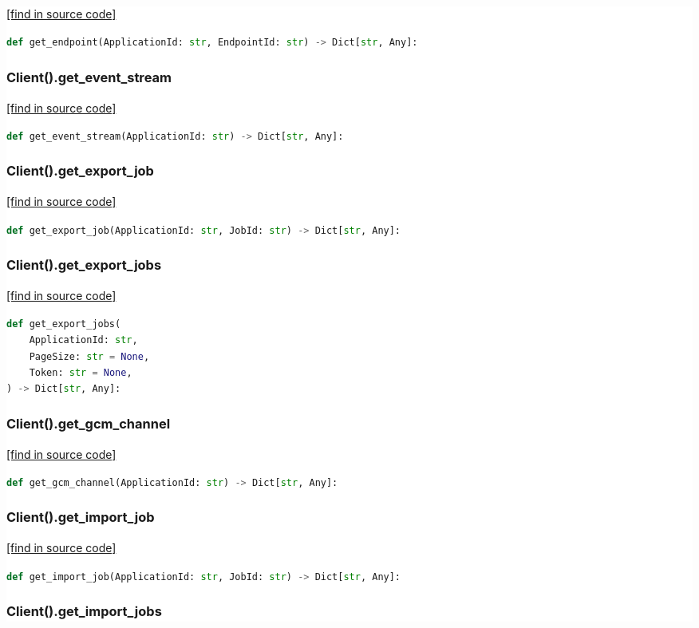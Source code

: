 [[find in source code]](https://github.com/vemel/mypy_boto3/blob/master/mypy_boto3_output/mypy_boto3/pinpoint/client.py#L271)

```python
def get_endpoint(ApplicationId: str, EndpointId: str) -> Dict[str, Any]:
```

### Client().get_event_stream

[[find in source code]](https://github.com/vemel/mypy_boto3/blob/master/mypy_boto3_output/mypy_boto3/pinpoint/client.py#L275)

```python
def get_event_stream(ApplicationId: str) -> Dict[str, Any]:
```

### Client().get_export_job

[[find in source code]](https://github.com/vemel/mypy_boto3/blob/master/mypy_boto3_output/mypy_boto3/pinpoint/client.py#L279)

```python
def get_export_job(ApplicationId: str, JobId: str) -> Dict[str, Any]:
```

### Client().get_export_jobs

[[find in source code]](https://github.com/vemel/mypy_boto3/blob/master/mypy_boto3_output/mypy_boto3/pinpoint/client.py#L283)

```python
def get_export_jobs(
    ApplicationId: str,
    PageSize: str = None,
    Token: str = None,
) -> Dict[str, Any]:
```

### Client().get_gcm_channel

[[find in source code]](https://github.com/vemel/mypy_boto3/blob/master/mypy_boto3_output/mypy_boto3/pinpoint/client.py#L289)

```python
def get_gcm_channel(ApplicationId: str) -> Dict[str, Any]:
```

### Client().get_import_job

[[find in source code]](https://github.com/vemel/mypy_boto3/blob/master/mypy_boto3_output/mypy_boto3/pinpoint/client.py#L293)

```python
def get_import_job(ApplicationId: str, JobId: str) -> Dict[str, Any]:
```

### Client().get_import_jobs
